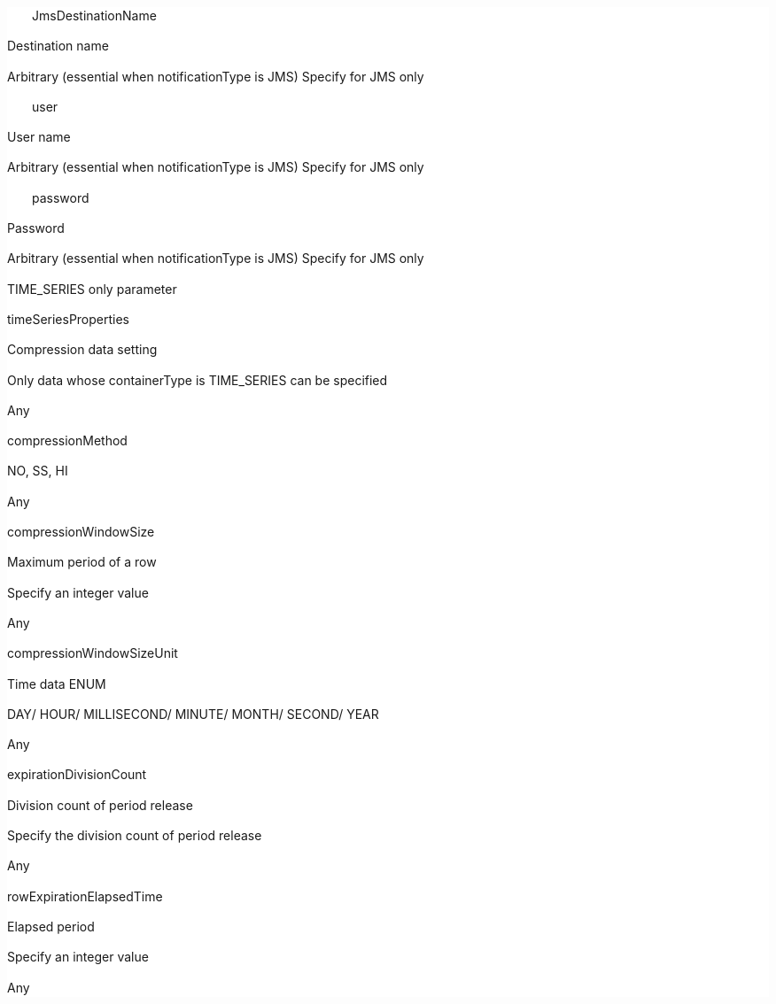 　　JmsDestinationName

Destination name

Arbitrary (essential when notificationType is JMS) Specify for JMS only

　　user

User name

Arbitrary (essential when notificationType is JMS) Specify for JMS only

　　password

Password

Arbitrary (essential when notificationType is JMS) Specify for JMS only

TIME_SERIES only parameter

timeSeriesProperties

Compression data setting

Only data whose containerType is TIME_SERIES can be specified

Any

compressionMethod

NO, SS, HI

Any

compressionWindowSize

Maximum period of a row

Specify an integer value

Any

compressionWindowSizeUnit

Time data ENUM

DAY/ HOUR/ MILLISECOND/ MINUTE/ MONTH/ SECOND/ YEAR

Any

expirationDivisionCount

Division count of period release

Specify the division count of period release

Any

rowExpirationElapsedTime

Elapsed period

Specify an integer value

Any
